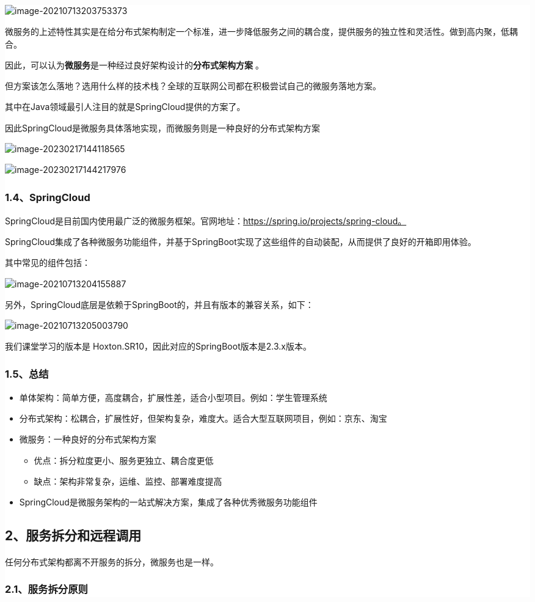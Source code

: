 ![image-20210713203753373](https://zcw-typora.oss-cn-nanjing.aliyuncs.com/image-20210713203753373.png)

微服务的上述特性其实是在给分布式架构制定一个标准，进一步降低服务之间的耦合度，提供服务的独立性和灵活性。做到高内聚，低耦合。

因此，可以认为**微服务**是一种经过良好架构设计的**分布式架构方案** 。 

但方案该怎么落地？选用什么样的技术栈？全球的互联网公司都在积极尝试自己的微服务落地方案。

其中在Java领域最引人注目的就是SpringCloud提供的方案了。

因此SpringCloud是微服务具体落地实现，而微服务则是一种良好的分布式架构方案

![image-20230217144118565](https://zcw-typora.oss-cn-nanjing.aliyuncs.com/image-20230217144118565.png)

![image-20230217144217976](https://zcw-typora.oss-cn-nanjing.aliyuncs.com/image-20230217144217976.png)



### 1.4、SpringCloud

SpringCloud是目前国内使用最广泛的微服务框架。官网地址：https://spring.io/projects/spring-cloud。

SpringCloud集成了各种微服务功能组件，并基于SpringBoot实现了这些组件的自动装配，从而提供了良好的开箱即用体验。

其中常见的组件包括：

![image-20210713204155887](https://zcw-typora.oss-cn-nanjing.aliyuncs.com/image-20210713204155887.png)



另外，SpringCloud底层是依赖于SpringBoot的，并且有版本的兼容关系，如下：

![image-20210713205003790](https://zcw-typora.oss-cn-nanjing.aliyuncs.com/image-20210713205003790.png)

我们课堂学习的版本是 Hoxton.SR10，因此对应的SpringBoot版本是2.3.x版本。



### 1.5、总结

- 单体架构：简单方便，高度耦合，扩展性差，适合小型项目。例如：学生管理系统

- 分布式架构：松耦合，扩展性好，但架构复杂，难度大。适合大型互联网项目，例如：京东、淘宝

- 微服务：一种良好的分布式架构方案
  - 优点：拆分粒度更小、服务更独立、耦合度更低
  
  - 缺点：架构非常复杂，运维、监控、部署难度提高
  
- SpringCloud是微服务架构的一站式解决方案，集成了各种优秀微服务功能组件





## 2、服务拆分和远程调用

任何分布式架构都离不开服务的拆分，微服务也是一样。

### 2.1、服务拆分原则

